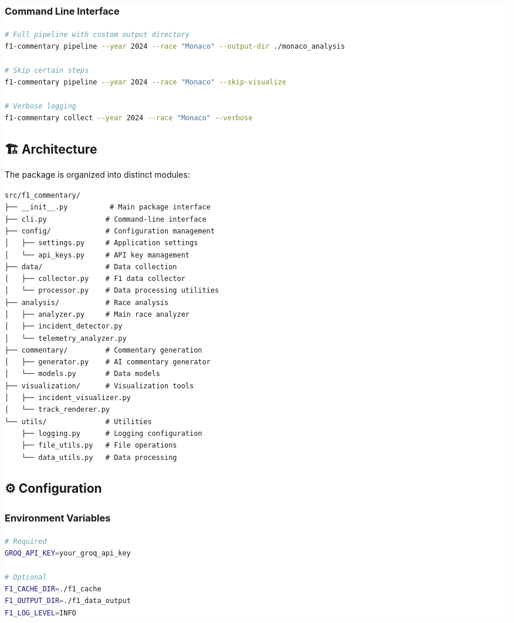 ### Command Line Interface
```bash
# Full pipeline with custom output directory
f1-commentary pipeline --year 2024 --race "Monaco" --output-dir ./monaco_analysis

# Skip certain steps
f1-commentary pipeline --year 2024 --race "Monaco" --skip-visualize

# Verbose logging
f1-commentary collect --year 2024 --race "Monaco" --verbose
```

## 🏗️ Architecture

The package is organized into distinct modules:

```
src/f1_commentary/
├── __init__.py          # Main package interface
├── cli.py              # Command-line interface
├── config/             # Configuration management
│   ├── settings.py     # Application settings
│   └── api_keys.py     # API key management
├── data/               # Data collection
│   ├── collector.py    # F1 data collector
│   └── processor.py    # Data processing utilities
├── analysis/           # Race analysis
│   ├── analyzer.py     # Main race analyzer
│   ├── incident_detector.py
│   └── telemetry_analyzer.py
├── commentary/         # Commentary generation
│   ├── generator.py    # AI commentary generator
│   └── models.py       # Data models
├── visualization/      # Visualization tools
│   ├── incident_visualizer.py
│   └── track_renderer.py
└── utils/              # Utilities
    ├── logging.py      # Logging configuration
    ├── file_utils.py   # File operations
    └── data_utils.py   # Data processing
```

## ⚙️ Configuration

### Environment Variables
```bash
# Required
GROQ_API_KEY=your_groq_api_key

# Optional
F1_CACHE_DIR=./f1_cache
F1_OUTPUT_DIR=./f1_data_output
F1_LOG_LEVEL=INFO
```
